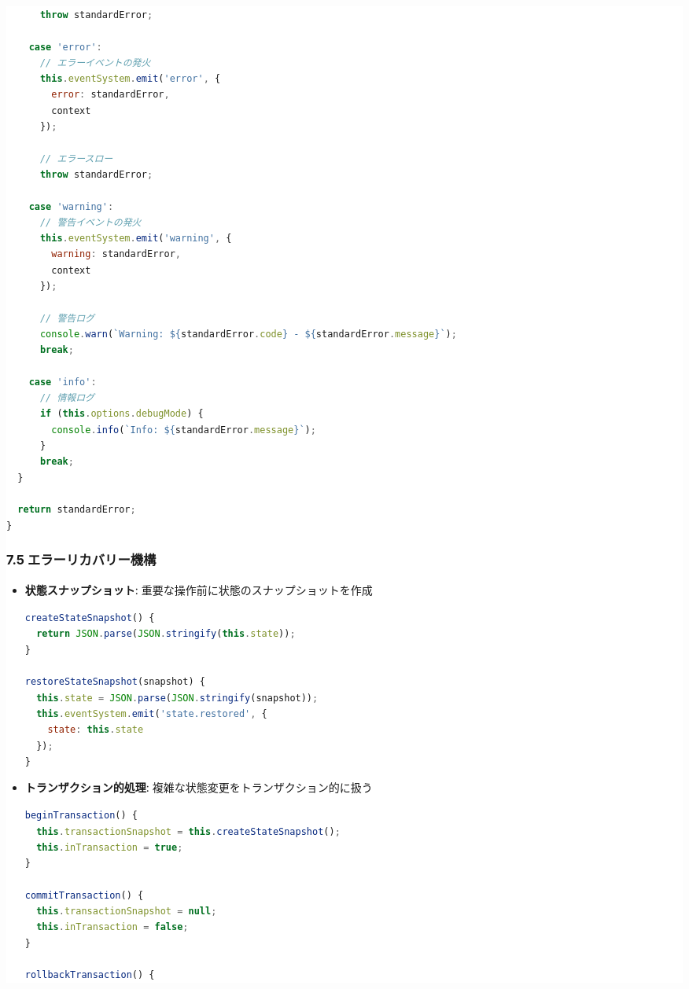```javascript
      throw standardError;

    case 'error':
      // エラーイベントの発火
      this.eventSystem.emit('error', {
        error: standardError,
        context
      });

      // エラースロー
      throw standardError;

    case 'warning':
      // 警告イベントの発火
      this.eventSystem.emit('warning', {
        warning: standardError,
        context
      });

      // 警告ログ
      console.warn(`Warning: ${standardError.code} - ${standardError.message}`);
      break;

    case 'info':
      // 情報ログ
      if (this.options.debugMode) {
        console.info(`Info: ${standardError.message}`);
      }
      break;
  }

  return standardError;
}
```

### 7.5 エラーリカバリー機構

- **状態スナップショット**: 重要な操作前に状態のスナップショットを作成
  ```javascript
  createStateSnapshot() {
    return JSON.parse(JSON.stringify(this.state));
  }

  restoreStateSnapshot(snapshot) {
    this.state = JSON.parse(JSON.stringify(snapshot));
    this.eventSystem.emit('state.restored', {
      state: this.state
    });
  }
  ```

- **トランザクション的処理**: 複雑な状態変更をトランザクション的に扱う
  ```javascript
  beginTransaction() {
    this.transactionSnapshot = this.createStateSnapshot();
    this.inTransaction = true;
  }

  commitTransaction() {
    this.transactionSnapshot = null;
    this.inTransaction = false;
  }

  rollbackTransaction() {
  ```